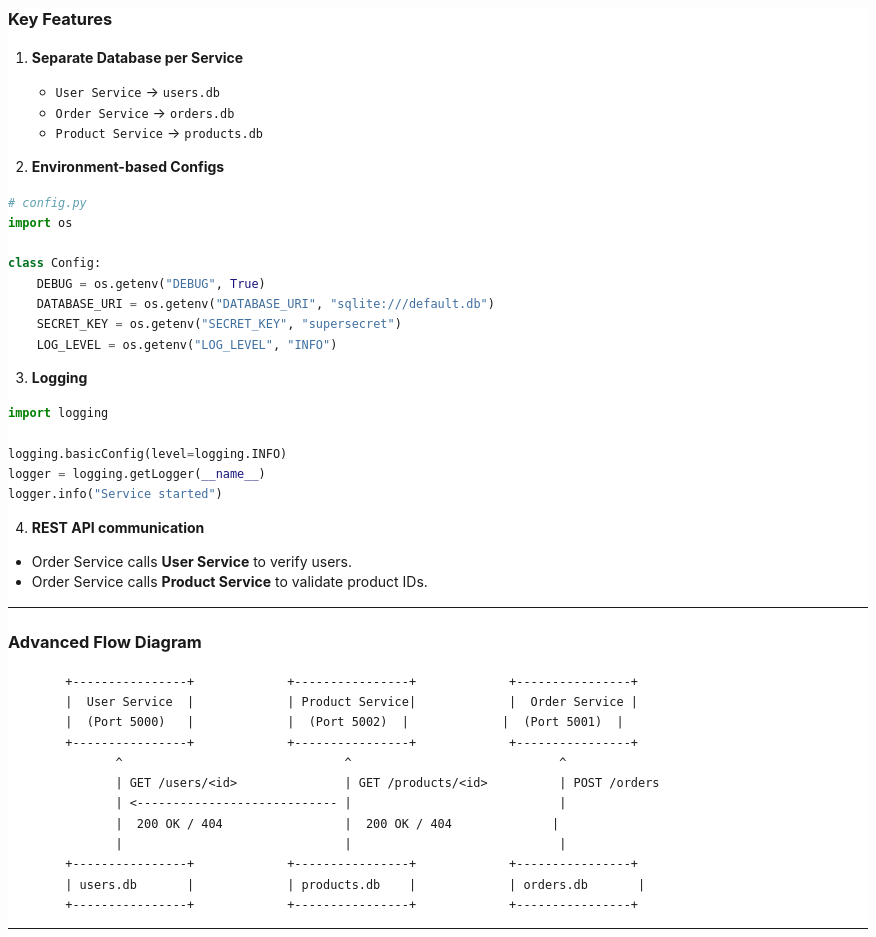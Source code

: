 
### **Key Features**

1. **Separate Database per Service**

   * `User Service` → `users.db`
   * `Order Service` → `orders.db`
   * `Product Service` → `products.db`

2. **Environment-based Configs**

```python
# config.py
import os

class Config:
    DEBUG = os.getenv("DEBUG", True)
    DATABASE_URI = os.getenv("DATABASE_URI", "sqlite:///default.db")
    SECRET_KEY = os.getenv("SECRET_KEY", "supersecret")
    LOG_LEVEL = os.getenv("LOG_LEVEL", "INFO")
```

3. **Logging**

```python
import logging

logging.basicConfig(level=logging.INFO)
logger = logging.getLogger(__name__)
logger.info("Service started")
```

4. **REST API communication**

* Order Service calls **User Service** to verify users.
* Order Service calls **Product Service** to validate product IDs.

---

### **Advanced Flow Diagram**

```
        +----------------+             +----------------+             +----------------+
        |  User Service  |             | Product Service|             |  Order Service |
        |  (Port 5000)   |             |  (Port 5002)  |             |  (Port 5001)  |
        +----------------+             +----------------+             +----------------+
               ^                               ^                             ^
               | GET /users/<id>               | GET /products/<id>          | POST /orders
               | <---------------------------- |                             |
               |  200 OK / 404                 |  200 OK / 404              |
               |                               |                             |
        +----------------+             +----------------+             +----------------+
        | users.db       |             | products.db    |             | orders.db       |
        +----------------+             +----------------+             +----------------+
```

---
